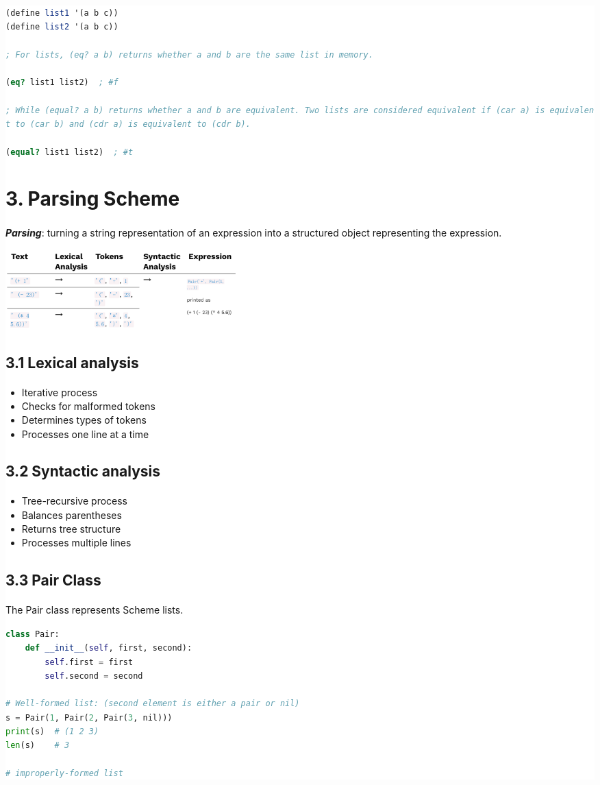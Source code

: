 ``` scheme
(define list1 '(a b c))
(define list2 '(a b c))

; For lists, (eq? a b) returns whether a and b are the same list in memory.

(eq? list1 list2)  ; #f

; While (equal? a b) returns whether a and b are equivalent. Two lists are considered equivalent if (car a) is equivalent to (car b) and (cdr a) is equivalent to (cdr b).

(equal? list1 list2)  ; #t
```

# 3. Parsing Scheme

***Parsing***: turning a string representation of an expression into a structured object representing the expression.

<img src=".\assets\week4\parser.png" alt="parser" style="zoom:33%;" />

## 3.1 Lexical analysis
- Iterative process
- Checks for malformed tokens
- Determines types of tokens
- Processes one line at a time

## 3.2 Syntactic analysis
- Tree-recursive process
- Balances parentheses
- Returns tree structure
- Processes multiple lines

## 3.3 Pair Class
The Pair class represents Scheme lists.
``` python
class Pair:
    def __init__(self, first, second):
        self.first = first
        self.second = second

# Well-formed list: (second element is either a pair or nil)
s = Pair(1, Pair(2, Pair(3, nil)))
print(s)  # (1 2 3)
len(s)    # 3

# improperly-formed list
```